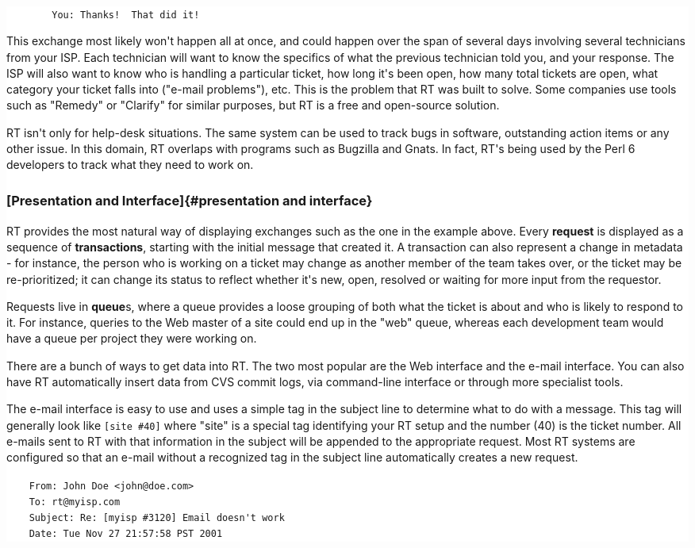             You: Thanks!  That did it!

This exchange most likely won't happen all at once, and could happen
over the span of several days involving several technicians from your
ISP. Each technician will want to know the specifics of what the
previous technician told you, and your response. The ISP will also want
to know who is handling a particular ticket, how long it's been open,
how many total tickets are open, what category your ticket falls into
("e-mail problems"), etc. This is the problem that RT was built to
solve. Some companies use tools such as "Remedy" or "Clarify" for
similar purposes, but RT is a free and open-source solution.

RT isn't only for help-desk situations. The same system can be used to
track bugs in software, outstanding action items or any other issue. In
this domain, RT overlaps with programs such as Bugzilla and Gnats. In
fact, RT's being used by the Perl 6 developers to track what they need
to work on.

### [Presentation and Interface]{#presentation and interface}

RT provides the most natural way of displaying exchanges such as the one
in the example above. Every **request** is displayed as a sequence of
**transactions**, starting with the initial message that created it. A
transaction can also represent a change in metadata - for instance, the
person who is working on a ticket may change as another member of the
team takes over, or the ticket may be re-prioritized; it can change its
status to reflect whether it's new, open, resolved or waiting for more
input from the requestor.

Requests live in **queue**s, where a queue provides a loose grouping of
both what the ticket is about and who is likely to respond to it. For
instance, queries to the Web master of a site could end up in the "web"
queue, whereas each development team would have a queue per project they
were working on.

There are a bunch of ways to get data into RT. The two most popular are
the Web interface and the e-mail interface. You can also have RT
automatically insert data from CVS commit logs, via command-line
interface or through more specialist tools.

The e-mail interface is easy to use and uses a simple tag in the subject
line to determine what to do with a message. This tag will generally
look like `[site #40]` where "site" is a special tag identifying your RT
setup and the number (40) is the ticket number. All e-mails sent to RT
with that information in the subject will be appended to the appropriate
request. Most RT systems are configured so that an e-mail without a
recognized tag in the subject line automatically creates a new request.


        From: John Doe <john@doe.com>
        To: rt@myisp.com
        Subject: Re: [myisp #3120] Email doesn't work
        Date: Tue Nov 27 21:57:58 PST 2001
